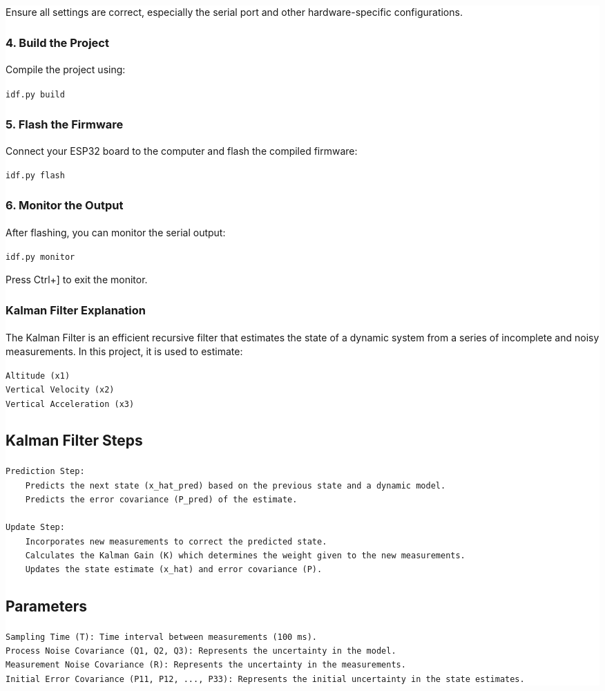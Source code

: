Ensure all settings are correct, especially the serial port and other hardware-specific configurations.
### 4. Build the Project

Compile the project using:

```bash
idf.py build
```

### 5. Flash the Firmware

Connect your ESP32 board to the computer and flash the compiled firmware:

```bash
idf.py flash
```

### 6. Monitor the Output

After flashing, you can monitor the serial output:

```bash
idf.py monitor
```

Press Ctrl+] to exit the monitor.

### Kalman Filter Explanation

The Kalman Filter is an efficient recursive filter that estimates the state of a dynamic system from a series of incomplete and noisy measurements. In this project, it is used to estimate:

    Altitude (x1)
    Vertical Velocity (x2)
    Vertical Acceleration (x3)

## Kalman Filter Steps

    Prediction Step:
        Predicts the next state (x_hat_pred) based on the previous state and a dynamic model.
        Predicts the error covariance (P_pred) of the estimate.

    Update Step:
        Incorporates new measurements to correct the predicted state.
        Calculates the Kalman Gain (K) which determines the weight given to the new measurements.
        Updates the state estimate (x_hat) and error covariance (P).

## Parameters

    Sampling Time (T): Time interval between measurements (100 ms).
    Process Noise Covariance (Q1, Q2, Q3): Represents the uncertainty in the model.
    Measurement Noise Covariance (R): Represents the uncertainty in the measurements.
    Initial Error Covariance (P11, P12, ..., P33): Represents the initial uncertainty in the state estimates.
